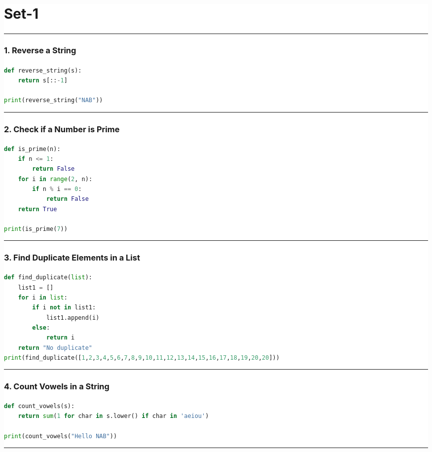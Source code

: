 # Set-1
---

###      **1. Reverse a String**
```python
def reverse_string(s):
    return s[::-1]

print(reverse_string("NAB"))
```

---

###      **2. Check if a Number is Prime**
```python
def is_prime(n):
    if n <= 1:
        return False
    for i in range(2, n):
        if n % i == 0:
            return False
    return True

print(is_prime(7))
```

---

###      **3. Find Duplicate Elements in a List**
```python
def find_duplicate(list):
    list1 = []
    for i in list:
        if i not in list1:
            list1.append(i)
        else:
            return i
    return "No duplicate"
print(find_duplicate([1,2,3,4,5,6,7,8,9,10,11,12,13,14,15,16,17,18,19,20,20]))
```

---

###      **4. Count Vowels in a String**
```python
def count_vowels(s):
    return sum(1 for char in s.lower() if char in 'aeiou')

print(count_vowels("Hello NAB"))
```

---